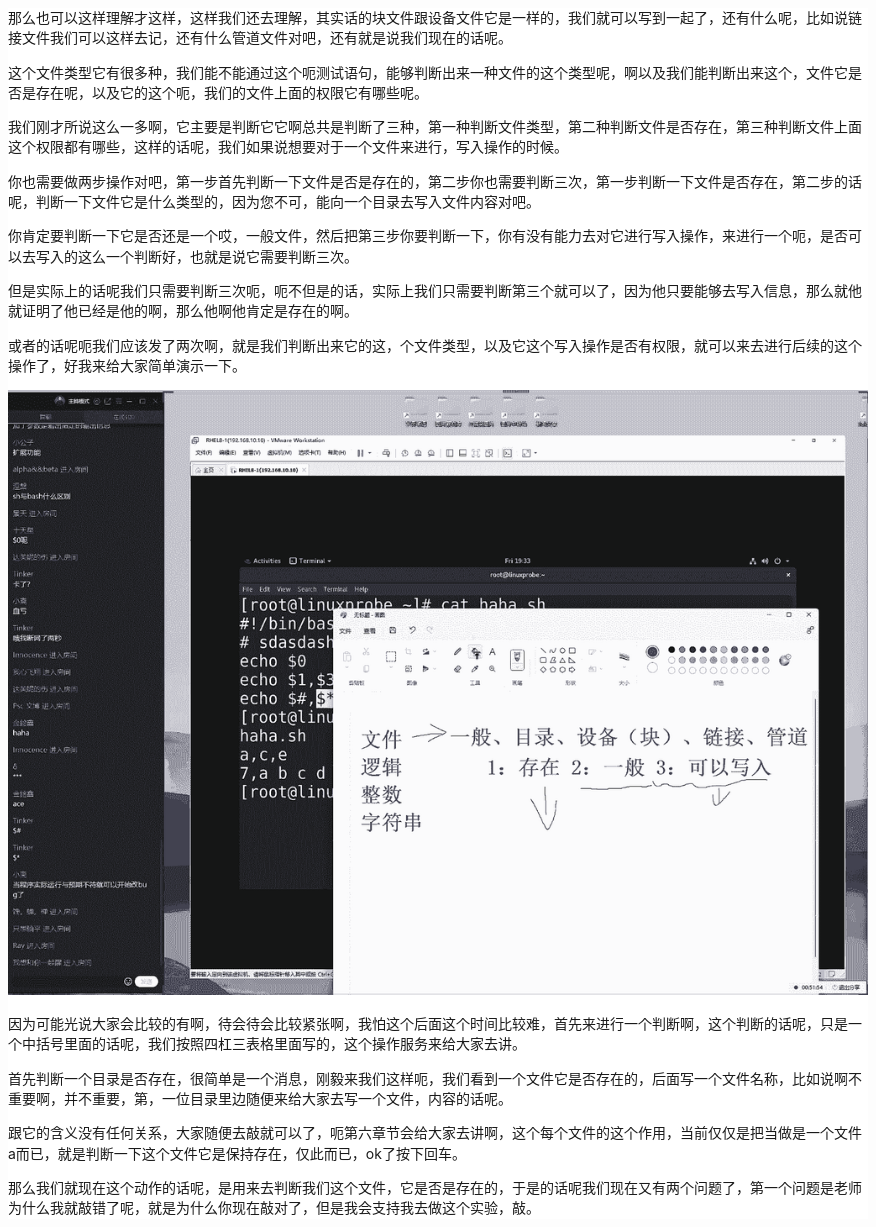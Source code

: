 那么也可以这样理解才这样，这样我们还去理解，其实话的块文件跟设备文件它是一样的，我们就可以写到一起了，还有什么呢，比如说链接文件我们可以这样去记，还有什么管道文件对吧，还有就是说我们现在的话呢。

这个文件类型它有很多种，我们能不能通过这个呃测试语句，能够判断出来一种文件的这个类型呢，啊以及我们能判断出来这个，文件它是否是存在呢，以及它的这个呃，我们的文件上面的权限它有哪些呢。

我们刚才所说这么一多啊，它主要是判断它它啊总共是判断了三种，第一种判断文件类型，第二种判断文件是否存在，第三种判断文件上面这个权限都有哪些，这样的话呢，我们如果说想要对于一个文件来进行，写入操作的时候。

你也需要做两步操作对吧，第一步首先判断一下文件是否是存在的，第二步你也需要判断三次，第一步判断一下文件是否存在，第二步的话呢，判断一下文件它是什么类型的，因为您不可，能向一个目录去写入文件内容对吧。

你肯定要判断一下它是否还是一个哎，一般文件，然后把第三步你要判断一下，你有没有能力去对它进行写入操作，来进行一个呃，是否可以去写入的这么一个判断好，也就是说它需要判断三次。

但是实际上的话呢我们只需要判断三次呃，呃不但是的话，实际上我们只需要判断第三个就可以了，因为他只要能够去写入信息，那么就他就证明了他已经是他的啊，那么他啊他肯定是存在的啊。

或者的话呢呃我们应该发了两次啊，就是我们判断出来它的这，个文件类型，以及它这个写入操作是否有权限，就可以来去进行后续的这个操作了，好我来给大家简单演示一下。



![](img/8b715f03d72b38ea6eb320a4827b0798_61.png)

因为可能光说大家会比较的有啊，待会待会比较紧张啊，我怕这个后面这个时间比较难，首先来进行一个判断啊，这个判断的话呢，只是一个中括号里面的话呢，我们按照四杠三表格里面写的，这个操作服务来给大家去讲。

首先判断一个目录是否存在，很简单是一个消息，刚毅来我们这样呃，我们看到一个文件它是否存在的，后面写一个文件名称，比如说啊不重要啊，并不重要，第，一位目录里边随便来给大家去写一个文件，内容的话呢。

跟它的含义没有任何关系，大家随便去敲就可以了，呃第六章节会给大家去讲啊，这个每个文件的这个作用，当前仅仅是把当做是一个文件a而已，就是判断一下这个文件它是保持存在，仅此而已，ok了按下回车。

那么我们就现在这个动作的话呢，是用来去判断我们这个文件，它是否是存在的，于是的话呢我们现在又有两个问题了，第一个问题是老师为什么我就敲错了呢，就是为什么你现在敲对了，但是我会支持我去做这个实验，敲。
